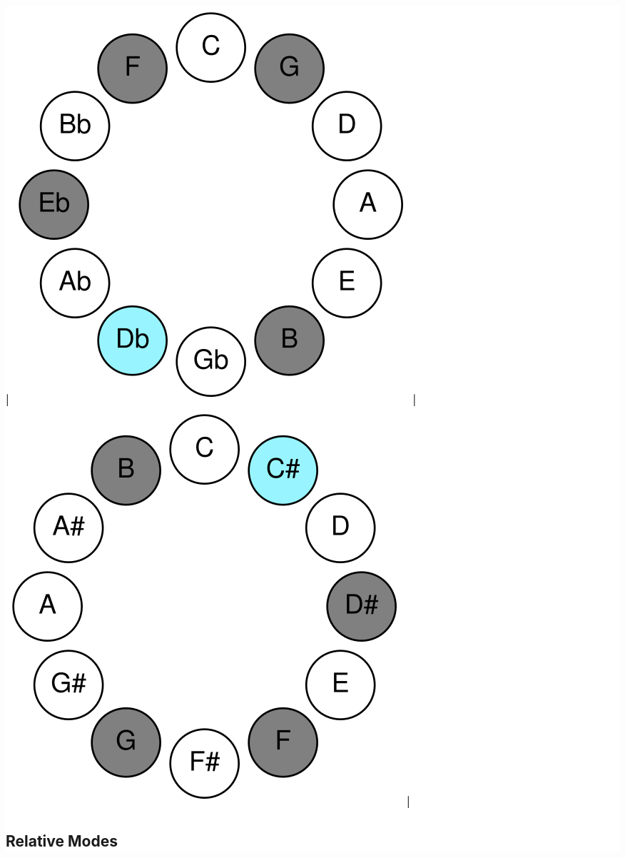| ![CSharpKataditonic](CircleOfFifthModeCSharpKataditonic.svg) | ![CSharpKataditonic](ChromaticCircleModeCSharpKataditonic.svg) |
## Relative Modes
